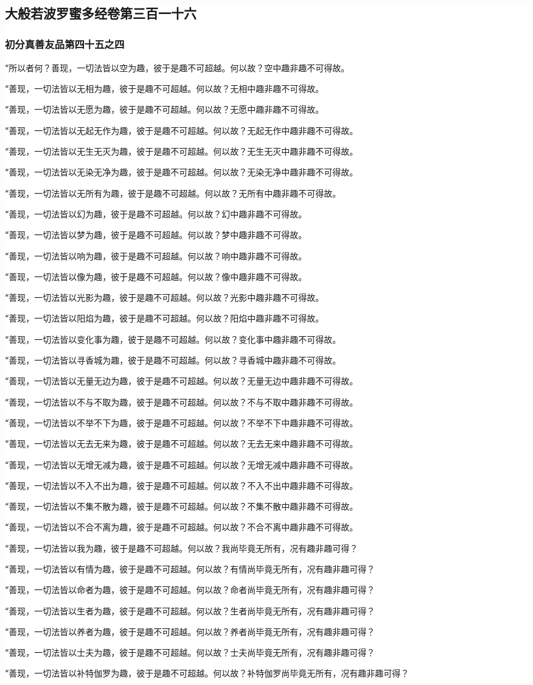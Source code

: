 ## 大般若波罗蜜多经卷第三百一十六

### 初分真善友品第四十五之四

“所以者何？善现，一切法皆以空为趣，彼于是趣不可超越。何以故？空中趣非趣不可得故。

“善现，一切法皆以无相为趣，彼于是趣不可超越。何以故？无相中趣非趣不可得故。

“善现，一切法皆以无愿为趣，彼于是趣不可超越。何以故？无愿中趣非趣不可得故。

“善现，一切法皆以无起无作为趣，彼于是趣不可超越。何以故？无起无作中趣非趣不可得故。

“善现，一切法皆以无生无灭为趣，彼于是趣不可超越。何以故？无生无灭中趣非趣不可得故。

“善现，一切法皆以无染无净为趣，彼于是趣不可超越。何以故？无染无净中趣非趣不可得故。

“善现，一切法皆以无所有为趣，彼于是趣不可超越。何以故？无所有中趣非趣不可得故。

“善现，一切法皆以幻为趣，彼于是趣不可超越。何以故？幻中趣非趣不可得故。

“善现，一切法皆以梦为趣，彼于是趣不可超越。何以故？梦中趣非趣不可得故。

“善现，一切法皆以响为趣，彼于是趣不可超越。何以故？响中趣非趣不可得故。

“善现，一切法皆以像为趣，彼于是趣不可超越。何以故？像中趣非趣不可得故。

“善现，一切法皆以光影为趣，彼于是趣不可超越。何以故？光影中趣非趣不可得故。

“善现，一切法皆以阳焰为趣，彼于是趣不可超越。何以故？阳焰中趣非趣不可得故。

“善现，一切法皆以变化事为趣，彼于是趣不可超越。何以故？变化事中趣非趣不可得故。

“善现，一切法皆以寻香城为趣，彼于是趣不可超越。何以故？寻香城中趣非趣不可得故。

“善现，一切法皆以无量无边为趣，彼于是趣不可超越。何以故？无量无边中趣非趣不可得故。

“善现，一切法皆以不与不取为趣，彼于是趣不可超越。何以故？不与不取中趣非趣不可得故。

“善现，一切法皆以不举不下为趣，彼于是趣不可超越。何以故？不举不下中趣非趣不可得故。

“善现，一切法皆以无去无来为趣，彼于是趣不可超越。何以故？无去无来中趣非趣不可得故。

“善现，一切法皆以无增无减为趣，彼于是趣不可超越。何以故？无增无减中趣非趣不可得故。

“善现，一切法皆以不入不出为趣，彼于是趣不可超越。何以故？不入不出中趣非趣不可得故。

“善现，一切法皆以不集不散为趣，彼于是趣不可超越。何以故？不集不散中趣非趣不可得故。

“善现，一切法皆以不合不离为趣，彼于是趣不可超越。何以故？不合不离中趣非趣不可得故。

“善现，一切法皆以我为趣，彼于是趣不可超越。何以故？我尚毕竟无所有，况有趣非趣可得？

“善现，一切法皆以有情为趣，彼于是趣不可超越。何以故？有情尚毕竟无所有，况有趣非趣可得？

“善现，一切法皆以命者为趣，彼于是趣不可超越。何以故？命者尚毕竟无所有，况有趣非趣可得？

“善现，一切法皆以生者为趣，彼于是趣不可超越。何以故？生者尚毕竟无所有，况有趣非趣可得？

“善现，一切法皆以养者为趣，彼于是趣不可超越。何以故？养者尚毕竟无所有，况有趣非趣可得？

“善现，一切法皆以士夫为趣，彼于是趣不可超越。何以故？士夫尚毕竟无所有，况有趣非趣可得？

“善现，一切法皆以补特伽罗为趣，彼于是趣不可超越。何以故？补特伽罗尚毕竟无所有，况有趣非趣可得？
